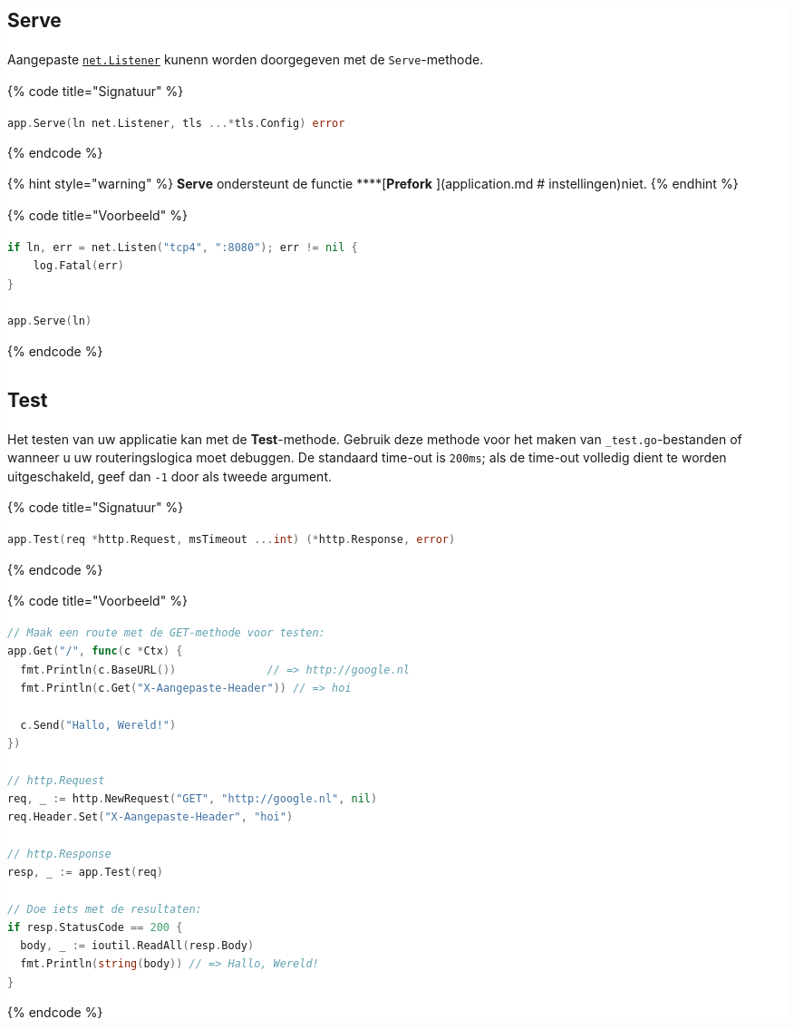 ## Serve

Aangepaste [`net.Listener`](https://golang.org/pkg/net/#Listener) kunenn worden doorgegeven met de `Serve`-methode.

{% code title="Signatuur" %}
```go
app.Serve(ln net.Listener, tls ...*tls.Config) error
```
{% endcode %}

{% hint style="warning" %}
**Serve** ondersteunt de functie ****[**Prefork** ](application.md # instellingen)niet.
{% endhint %}

{% code title="Voorbeeld" %}
```go
if ln, err = net.Listen("tcp4", ":8080"); err != nil {
    log.Fatal(err)
}

app.Serve(ln)
```
{% endcode %}

## Test

Het testen van uw applicatie kan met de **Test**-methode. Gebruik deze methode voor het maken van `_test.go`-bestanden of wanneer u uw routeringslogica moet debuggen. De standaard time-out is `200ms`; als de time-out volledig dient te worden uitgeschakeld, geef dan `-1` door als tweede argument.

{% code title="Signatuur" %}
```go
app.Test(req *http.Request, msTimeout ...int) (*http.Response, error)
```
{% endcode %}

{% code title="Voorbeeld" %}
```go
// Maak een route met de GET-methode voor testen:
app.Get("/", func(c *Ctx) {
  fmt.Println(c.BaseURL())              // => http://google.nl
  fmt.Println(c.Get("X-Aangepaste-Header")) // => hoi

  c.Send("Hallo, Wereld!")
})

// http.Request
req, _ := http.NewRequest("GET", "http://google.nl", nil)
req.Header.Set("X-Aangepaste-Header", "hoi")

// http.Response
resp, _ := app.Test(req)

// Doe iets met de resultaten:
if resp.StatusCode == 200 {
  body, _ := ioutil.ReadAll(resp.Body)
  fmt.Println(string(body)) // => Hallo, Wereld!
}
```
{% endcode %}


